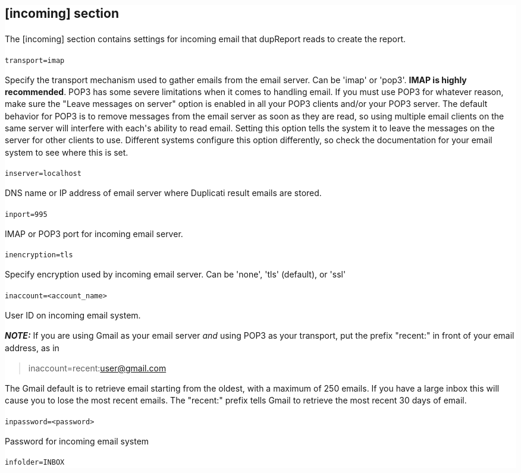 ## [incoming] section

The [incoming] section contains settings for incoming email that dupReport reads to create the report. 

```
transport=imap
```

Specify the transport mechanism used to gather emails from the email server. Can be 'imap' or 'pop3'. **IMAP is highly recommended**. POP3 has some severe limitations when it comes to handling email. If you must use POP3 for whatever reason, make sure the "Leave messages on server" option is enabled in all your POP3 clients and/or your POP3 server. The default behavior for POP3 is to remove messages from the email server as soon as they are read, so using multiple email clients on the same server will interfere with each's ability to read email. Setting this option tells the system it to leave the messages on the server for other clients to use. Different systems configure this option differently, so check the documentation for your email system to see where this is set.

```
inserver=localhost
```

DNS name or IP address of email server where Duplicati result emails are stored. 

```
inport=995
```

IMAP or POP3 port for incoming email server.

```
inencryption=tls
```

Specify encryption used by incoming email server. Can be 'none', 'tls' (default), or 'ssl'

```
inaccount=<account_name>
```

User ID on incoming email system.

***NOTE:*** If you are using Gmail as your email server *and* using POP3 as your transport, put the prefix "recent:" in front of your email address, as in 

> inaccount=recent:user@gmail.com

The Gmail default is to retrieve email starting from the oldest, with a maximum of 250 emails. If you have a large inbox this will cause you to lose the most recent emails. The "recent:" prefix tells Gmail to retrieve the most recent 30 days of email. 

```
inpassword=<password>
```

Password for incoming email system

```
infolder=INBOX
```
